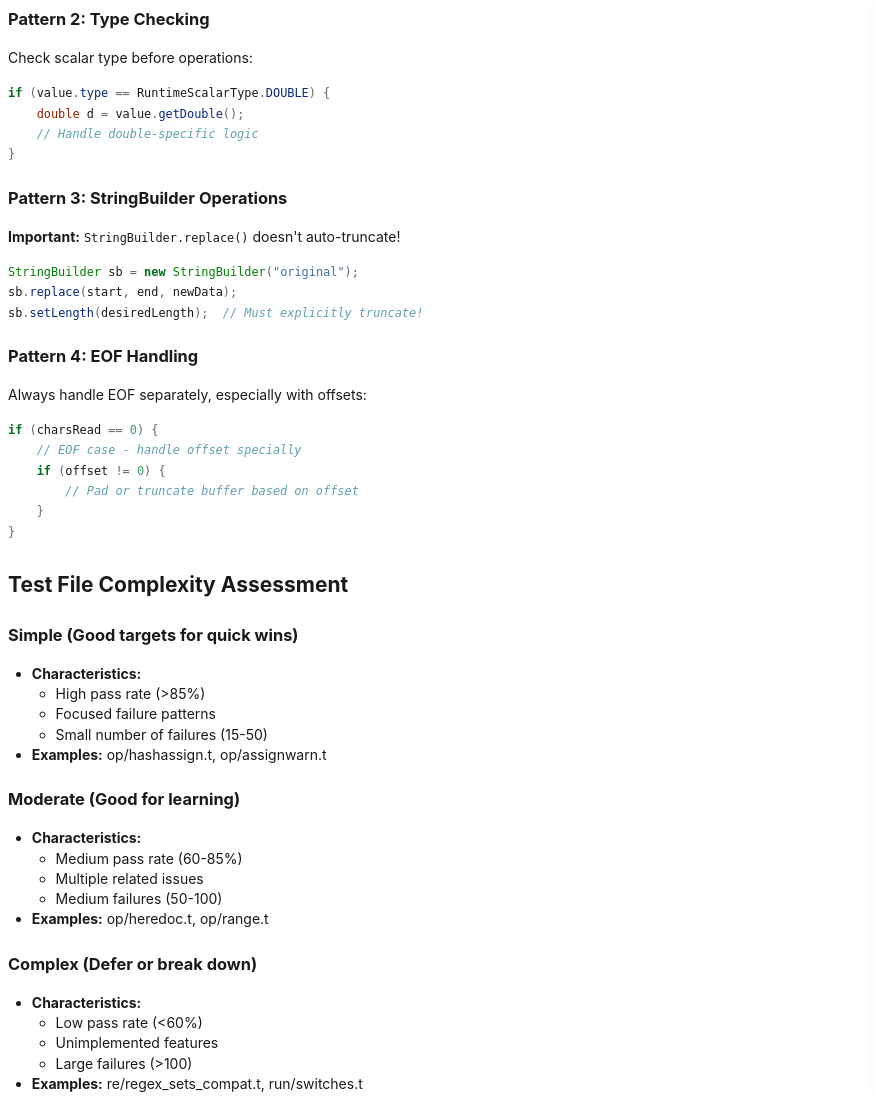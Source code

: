 ### Pattern 2: Type Checking
Check scalar type before operations:
```java
if (value.type == RuntimeScalarType.DOUBLE) {
    double d = value.getDouble();
    // Handle double-specific logic
}
```

### Pattern 3: StringBuilder Operations
**Important:** `StringBuilder.replace()` doesn't auto-truncate!
```java
StringBuilder sb = new StringBuilder("original");
sb.replace(start, end, newData);
sb.setLength(desiredLength);  // Must explicitly truncate!
```

### Pattern 4: EOF Handling
Always handle EOF separately, especially with offsets:
```java
if (charsRead == 0) {
    // EOF case - handle offset specially
    if (offset != 0) {
        // Pad or truncate buffer based on offset
    }
}
```

## Test File Complexity Assessment

### Simple (Good targets for quick wins)
- **Characteristics:** 
  - High pass rate (>85%)
  - Focused failure patterns
  - Small number of failures (15-50)
- **Examples:** op/hashassign.t, op/assignwarn.t

### Moderate (Good for learning)
- **Characteristics:**
  - Medium pass rate (60-85%)
  - Multiple related issues
  - Medium failures (50-100)
- **Examples:** op/heredoc.t, op/range.t

### Complex (Defer or break down)
- **Characteristics:**
  - Low pass rate (<60%)
  - Unimplemented features
  - Large failures (>100)
- **Examples:** re/regex_sets_compat.t, run/switches.t

